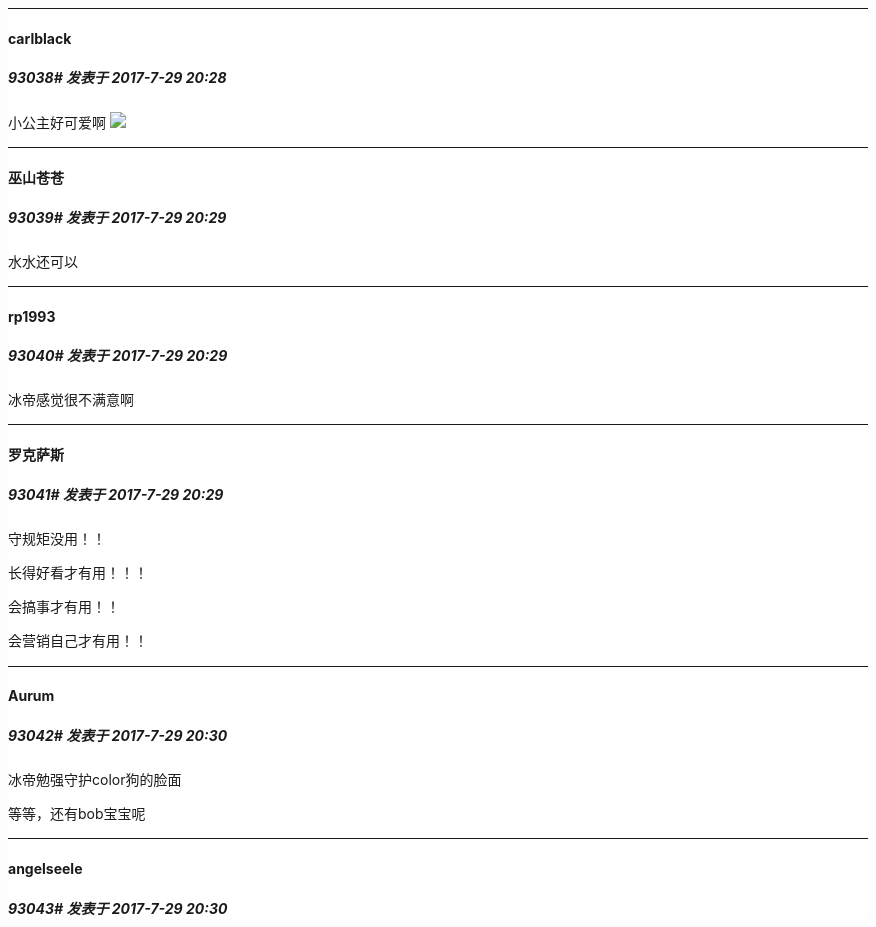 
*****

####  carlblack  
##### 93038#       发表于 2017-7-29 20:28


小公主好可爱啊 <img src="https://static.saraba1st.com/image/smiley/face2017/077.png" referrerpolicy="no-referrer">


*****

####  巫山苍苍  
##### 93039#       发表于 2017-7-29 20:29


水水还可以


*****

####  rp1993  
##### 93040#       发表于 2017-7-29 20:29


冰帝感觉很不满意啊


*****

####  罗克萨斯  
##### 93041#       发表于 2017-7-29 20:29


守规矩没用！！

长得好看才有用！！！

会搞事才有用！！

会营销自己才有用！！


*****

####  Aurum  
##### 93042#       发表于 2017-7-29 20:30


冰帝勉强守护color狗的脸面


等等，还有bob宝宝呢


*****

####  angelseele  
##### 93043#       发表于 2017-7-29 20:30
